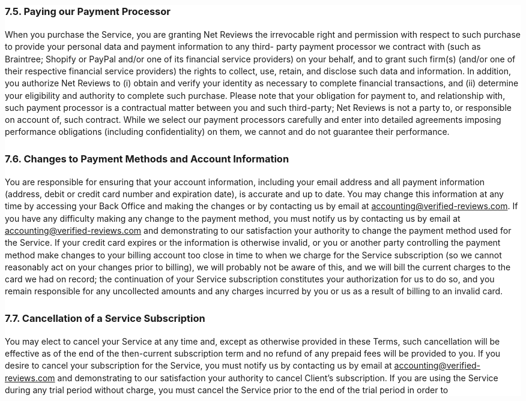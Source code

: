 ### 7.5. Paying our Payment Processor

When you purchase the Service, you are granting Net Reviews the irrevocable right and permission
with respect to such purchase to provide your personal data and payment information to any third-
party payment processor we contract with (such as Braintree; Shopify or PayPal and/or one of its
financial service providers) on your behalf, and to grant such firm(s) (and/or one of their respective
financial service providers) the rights to collect, use, retain, and disclose such data and information. In
addition, you authorize Net Reviews to (i) obtain and verify your identity as necessary to complete
financial transactions, and (ii) determine your eligibility and authority to complete such purchase.
Please note that your obligation for payment to, and relationship with, such payment processor is a
contractual matter between you and such third-party; Net Reviews is not a party to, or responsible on
account of, such contract. While we select our payment processors carefully and enter into detailed
agreements imposing performance obligations (including confidentiality) on them, we cannot and do
not guarantee their performance.

### 7.6. Changes to Payment Methods and Account Information

You are responsible for ensuring that your account information, including your email address and all
payment information (address, debit or credit card number and expiration date), is accurate and up to
date. You may change this information at any time by accessing your Back Office and making the
changes or by contacting us by email at accounting@verified-reviews.com. If you have any difficulty
making any change to the payment method, you must notify us by contacting us by email at
accounting@verified-reviews.com and demonstrating to our satisfaction your authority to change the
payment method used for the Service.
If your credit card expires or the information is otherwise invalid, or you or another party controlling the
payment method make changes to your billing account too close in time to when we charge for the
Service subscription (so we cannot reasonably act on your changes prior to billing), we will probably
not be aware of this, and we will bill the current charges to the card we had on record; the continuation
of your Service subscription constitutes your authorization for us to do so, and you remain responsible
for any uncollected amounts and any charges incurred by you or us as a result of billing to an invalid
card.

### 7.7. Cancellation of a Service Subscription

You may elect to cancel your Service at any time and, except as otherwise provided in these Terms,
such cancellation will be effective as of the end of the then-current subscription term and no refund of
any prepaid fees will be provided to you. If you desire to cancel your subscription for the Service, you
must notify us by contacting us by email at accounting@verified-reviews.com and demonstrating to
our satisfaction your authority to cancel Client’s subscription. If you are using the Service during any
trial period without charge, you must cancel the Service prior to the end of the trial period in order to
